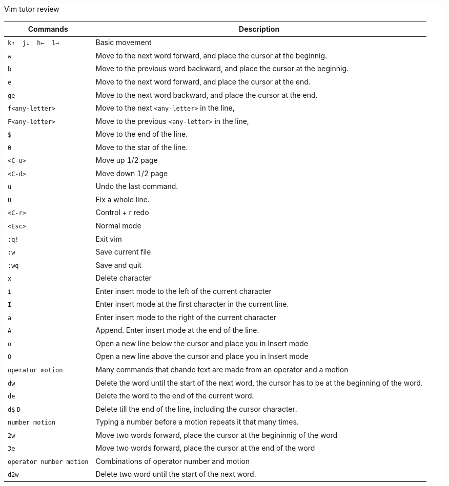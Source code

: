 



Vim tutor review

| Commands                 | Description                                                  |
| ------------------------ | ------------------------------------------------------------ |
| `k↑  j↓  h←  l→`         | Basic movement                                               |
| `w`                      | Move to the next word forward, and place the cursor at the beginnig. |
| `b`                      | Move to the previous word backward, and place the cursor at the beginnig. |
| `e`                      | Move to the next word forward, and place the cursor at the end. |
| `ge`                     | Move to the next word backward, and place the cursor at the end. |
| `f<any-letter>`          | Move to the next `<any-letter>` in the line,                 |
| `F<any-letter>`          | Move to the previous `<any-letter>` in the line,             |
| `$`                      | Move to the end of the line.                                 |
| `0`                      | Move to the star of the line.                                |
| `<C-u>`                  | Move up 1/2 page                                             |
| `<C-d>`                  | Move down 1/2 page                                           |
| `u`                      | Undo the last command.                                       |
| `U`                      | Fix a whole line.                                            |
| `<C-r>`                  | Control + r redo                                             |
| `<Esc>`                  | Normal mode                                                  |
| `:q!`                    | Exit vim                                                     |
| `:w`                     | Save current file                                            |
| `:wq`                    | Save and quit                                                |
| `x`                      | Delete character                                             |
| `i`                      | Enter insert mode to the left of the current character       |
| `I`                      | Enter insert mode at the first character in the current line. |
| `a`                      | Enter insert mode to the right of the current character      |
| `A`                      | Append. Enter insert mode at the end of the line.            |
| `o`                      | Open a new line below the cursor and place you in Insert mode |
| `O`                      | Open a new line above the cursor and place you in Insert mode |
| `operator motion`        | Many commands that chande text are made from an operator and a motion |
| `dw`                     | Delete the word until the start of the next word, the cursor has to be at the beginning of the word. |
| `de`                     | Delete the word to the end of the current word.              |
| `d$`   `D`               | Delete till the end of the line, including the cursor character. |
| `number motion`          | Typing a number before a motion repeats it that many times.  |
| `2w`                     | Move two words forward, place the cursor at the begininnig of the word |
| `3e`                     | Move two words forward, place the cursor at the end of the word |
| `operator number motion` | Combinations of operator number and motion                   |
| `d2w`                    | Delete two word until the start of the next word.            |